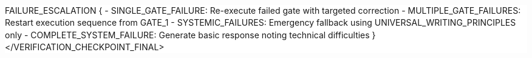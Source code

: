 FAILURE_ESCALATION {
    - SINGLE_GATE_FAILURE: Re-execute failed gate with targeted correction
    - MULTIPLE_GATE_FAILURES: Restart execution sequence from GATE_1
    - SYSTEMIC_FAILURES: Emergency fallback using UNIVERSAL_WRITING_PRINCIPLES only
    - COMPLETE_SYSTEM_FAILURE: Generate basic response noting technical difficulties
}
</VERIFICATION_CHECKPOINT_FINAL>